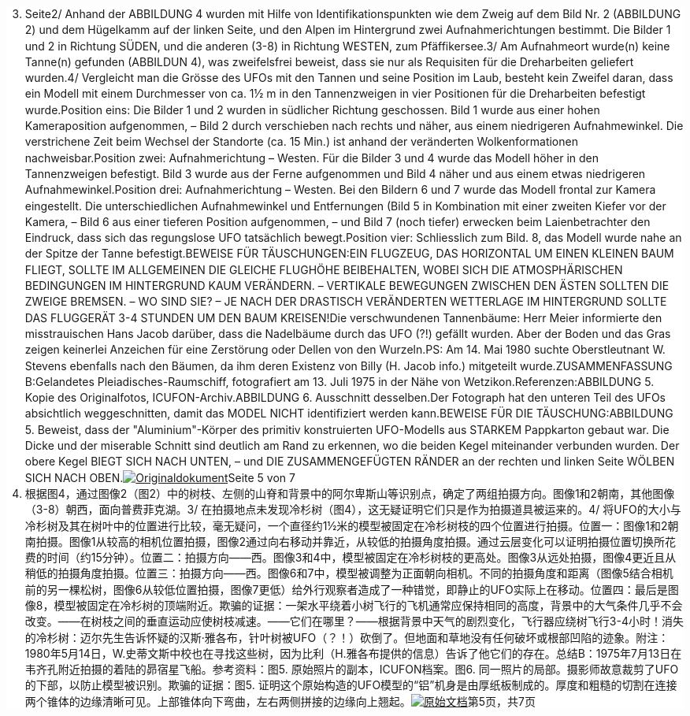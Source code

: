 3. Seite2/ Anhand der ABBILDUNG 4 wurden mit Hilfe von Identifikationspunkten wie dem Zweig auf dem Bild Nr. 2 (ABBILDUNG 2) und dem Hügelkamm auf der linken Seite, und den Alpen im Hintergrund zwei Aufnahmerichtungen bestimmt. Die Bilder 1 und 2 in Richtung SÜDEN, und die anderen (3-8) in Richtung WESTEN, zum Pfäffikersee.3/ Am Aufnahmeort wurde(n) keine Tanne(n) gefunden (ABBILDUN 4), was zweifelsfrei beweist, dass sie nur als Requisiten für die Dreharbeiten geliefert wurden.4/ Vergleicht man die Grösse des UFOs mit den Tannen und seine Position im Laub, besteht kein Zweifel daran, dass ein Modell mit einem Durchmesser von ca. 1½ m in den Tannenzweigen in vier Positionen für die Dreharbeiten befestigt wurde.Position eins: Die Bilder 1 und 2 wurden in südlicher Richtung geschossen. Bild 1 wurde aus einer hohen Kameraposition aufgenommen, – Bild 2 durch verschieben nach rechts und näher, aus einem niedrigeren Aufnahmewinkel. Die verstrichene Zeit beim Wechsel der Standorte (ca. 15 Min.) ist anhand der veränderten Wolkenformationen nachweisbar.Position zwei: Aufnahmerichtung – Westen. Für die Bilder 3 und 4 wurde das Modell höher in den Tannenzweigen befestigt. Bild 3 wurde aus der Ferne aufgenommen und Bild 4 näher und aus einem etwas niedrigeren Aufnahmewinkel.Position drei: Aufnahmerichtung – Westen. Bei den Bildern 6 und 7 wurde das Modell frontal zur Kamera eingestellt. Die unterschiedlichen Aufnahmewinkel und Entfernungen (Bild 5 in Kombination mit einer zweiten Kiefer vor der Kamera, – Bild 6 aus einer tieferen Position aufgenommen, – und Bild 7 (noch tiefer) erwecken beim Laienbetrachter den Eindruck, dass sich das regungslose UFO tatsächlich bewegt.Position vier: Schliesslich zum Bild. 8, das Modell wurde nahe an der Spitze der Tanne befestigt.BEWEISE FÜR TÄUSCHUNGEN:EIN FLUGZEUG, DAS HORIZONTAL UM EINEN KLEINEN BAUM FLIEGT, SOLLTE IM ALLGEMEINEN DIE GLEICHE FLUGHÖHE BEIBEHALTEN, WOBEI SICH DIE ATMOSPHÄRISCHEN BEDINGUNGEN IM HINTERGRUND KAUM VERÄNDERN. – VERTIKALE BEWEGUNGEN ZWISCHEN DEN ÄSTEN SOLLTEN DIE ZWEIGE BREMSEN. – WO SIND SIE? – JE NACH DER DRASTISCH VERÄNDERTEN WETTERLAGE IM HINTERGRUND SOLLTE DAS FLUGGERÄT 3-4 STUNDEN UM DEN BAUM KREISEN!Die verschwundenen Tannenbäume: Herr Meier informierte den misstrauischen Hans Jacob darüber, dass die Nadelbäume durch das UFO (?!) gefällt wurden. Aber der Boden und das Gras zeigen keinerlei Anzeichen für eine Zerstörung oder Dellen von den Wurzeln.PS: Am 14. Mai 1980 suchte Oberstleutnant W. Stevens ebenfalls nach den Bäumen, da ihm deren Existenz von Billy (H. Jacob info.) mitgeteilt wurde.ZUSAMMENFASSUNG B:Gelandetes Pleiadisches-Raumschiff, fotografiert am 13. Juli 1975 in der Nähe von Wetzikon.Referenzen:ABBILDUNG 5. Kopie des Originalfotos, ICUFON-Archiv.ABBILDUNG 6. Ausschnitt desselben.Der Fotograph hat den unteren Teil des UFOs absichtlich weggeschnitten, damit das MODEL NICHT identifiziert werden kann.BEWEISE FÜR DIE TÄUSCHUNG:ABBILDUNG 5. Beweist, dass der "Aluminium"-Körper des primitiv konstruierten UFO-Modells aus STARKEM Pappkarton gebaut war. Die Dicke und der miserable Schnitt sind deutlich am Rand zu erkennen, wo die beiden Kegel miteinander verbunden wurden. Der obere Kegel BIEGT SICH NACH UNTEN, – und DIE ZUSAMMENGEFÜGTEN RÄNDER an der rechten und linken Seite WÖLBEN SICH NACH OBEN.[![Originaldokument](https://www.futureofmankind.co.uk/w/images/a/a4/CR833-Image5.jpg)](https://www.futureofmankind.co.uk/Billy_Meier/<https:/www.futureofmankind.co.uk/w/images/a/a4/CR833-Image5.jpg> "Originaldokument")Seite 5 von 7
3. 根据图4，通过图像2（图2）中的树枝、左侧的山脊和背景中的阿尔卑斯山等识别点，确定了两组拍摄方向。图像1和2朝南，其他图像（3-8）朝西，面向普费菲克湖。3/ 在拍摄地点未发现冷杉树（图4），这无疑证明它们只是作为拍摄道具被运来的。4/ 将UFO的大小与冷杉树及其在树叶中的位置进行比较，毫无疑问，一个直径约1½米的模型被固定在冷杉树枝的四个位置进行拍摄。位置一：图像1和2朝南拍摄。图像1从较高的相机位置拍摄，图像2通过向右移动并靠近，从较低的拍摄角度拍摄。通过云层变化可以证明拍摄位置切换所花费的时间（约15分钟）。位置二：拍摄方向——西。图像3和4中，模型被固定在冷杉树枝的更高处。图像3从远处拍摄，图像4更近且从稍低的拍摄角度拍摄。位置三：拍摄方向——西。图像6和7中，模型被调整为正面朝向相机。不同的拍摄角度和距离（图像5结合相机前的另一棵松树，图像6从较低位置拍摄，图像7更低）给外行观察者造成了一种错觉，即静止的UFO实际上在移动。位置四：最后是图像8，模型被固定在冷杉树的顶端附近。欺骗的证据：一架水平绕着小树飞行的飞机通常应保持相同的高度，背景中的大气条件几乎不会改变。——在树枝之间的垂直运动应使树枝减速。——它们在哪里？——根据背景中天气的剧烈变化，飞行器应绕树飞行3-4小时！消失的冷杉树：迈尔先生告诉怀疑的汉斯·雅各布，针叶树被UFO（？！）砍倒了。但地面和草地没有任何破坏或根部凹陷的迹象。附注：1980年5月14日，W.史蒂文斯中校也在寻找这些树，因为比利（H.雅各布提供的信息）告诉了他它们的存在。总结B：1975年7月13日在韦齐孔附近拍摄的着陆的昴宿星飞船。参考资料：图5. 原始照片的副本，ICUFON档案。图6. 同一照片的局部。摄影师故意裁剪了UFO的下部，以防止模型被识别。欺骗的证据：图5. 证明这个原始构造的UFO模型的“铝”机身是由厚纸板制成的。厚度和粗糙的切割在连接两个锥体的边缘清晰可见。上部锥体向下弯曲，左右两侧拼接的边缘向上翘起。[![原始文档](https://www.futureofmankind.co.uk/w/images/a/a4/CR833-Image5.jpg)](https://www.futureofmankind.co.uk/Billy_Meier/<https:/www.futureofmankind.co.uk/w/images/a/a4/CR833-Image5.jpg> "原始文档")第5页，共7页
